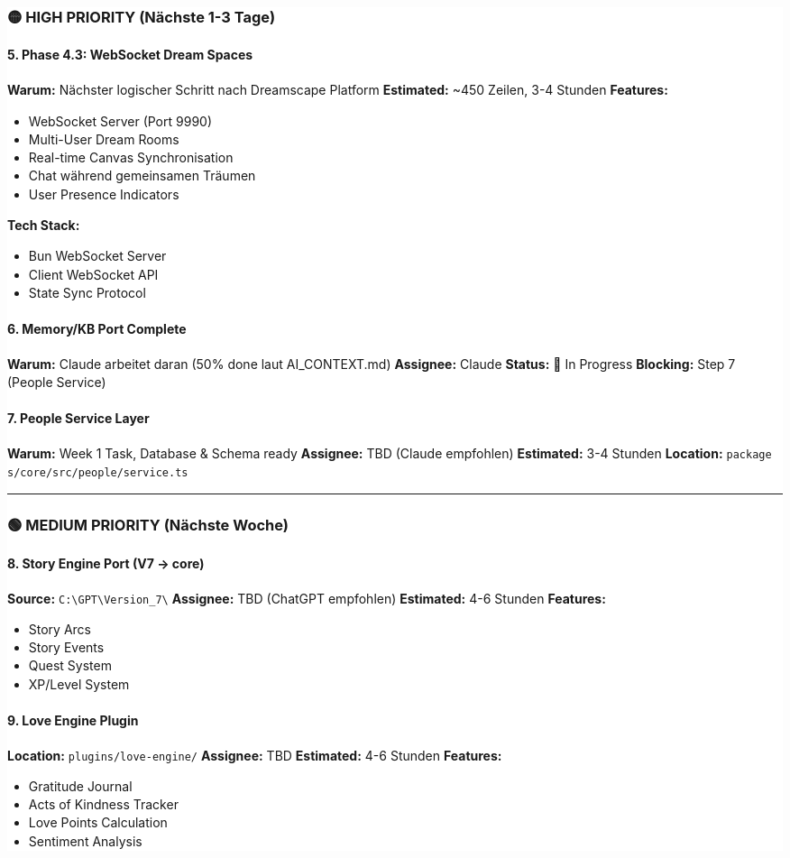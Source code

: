 
### 🟡 HIGH PRIORITY (Nächste 1-3 Tage)

#### 5. Phase 4.3: WebSocket Dream Spaces
**Warum:** Nächster logischer Schritt nach Dreamscape Platform
**Estimated:** ~450 Zeilen, 3-4 Stunden
**Features:**
- WebSocket Server (Port 9990)
- Multi-User Dream Rooms
- Real-time Canvas Synchronisation
- Chat während gemeinsamen Träumen
- User Presence Indicators

**Tech Stack:**
- Bun WebSocket Server
- Client WebSocket API
- State Sync Protocol

#### 6. Memory/KB Port Complete
**Warum:** Claude arbeitet daran (50% done laut AI_CONTEXT.md)
**Assignee:** Claude
**Status:** 🔄 In Progress
**Blocking:** Step 7 (People Service)

#### 7. People Service Layer
**Warum:** Week 1 Task, Database & Schema ready
**Assignee:** TBD (Claude empfohlen)
**Estimated:** 3-4 Stunden
**Location:** `packages/core/src/people/service.ts`

---

### 🟢 MEDIUM PRIORITY (Nächste Woche)

#### 8. Story Engine Port (V7 → core)
**Source:** `C:\GPT\Version_7\`
**Assignee:** TBD (ChatGPT empfohlen)
**Estimated:** 4-6 Stunden
**Features:**
- Story Arcs
- Story Events
- Quest System
- XP/Level System

#### 9. Love Engine Plugin
**Location:** `plugins/love-engine/`
**Assignee:** TBD
**Estimated:** 4-6 Stunden
**Features:**
- Gratitude Journal
- Acts of Kindness Tracker
- Love Points Calculation
- Sentiment Analysis
